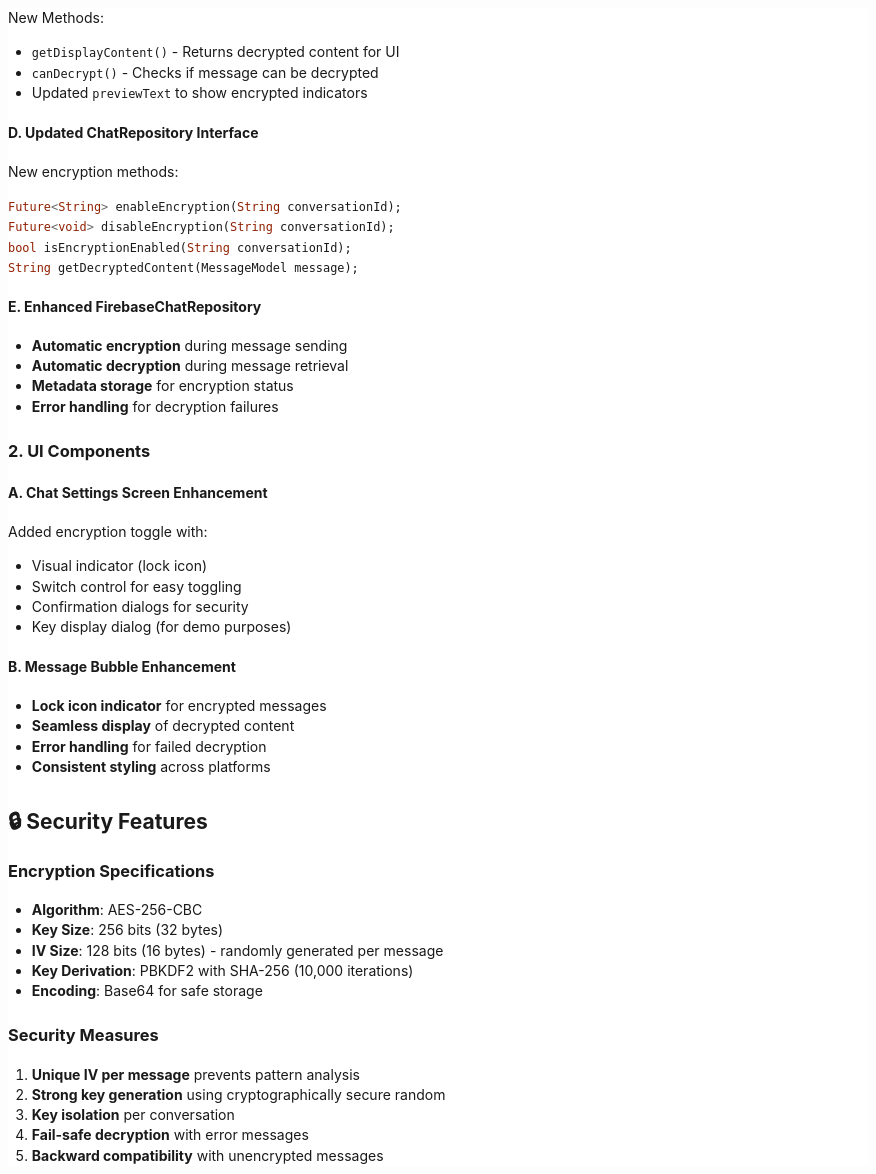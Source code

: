 New Methods:
- `getDisplayContent()` - Returns decrypted content for UI
- `canDecrypt()` - Checks if message can be decrypted
- Updated `previewText` to show encrypted indicators

#### D. Updated ChatRepository Interface
New encryption methods:
```dart
Future<String> enableEncryption(String conversationId);
Future<void> disableEncryption(String conversationId);
bool isEncryptionEnabled(String conversationId);
String getDecryptedContent(MessageModel message);
```

#### E. Enhanced FirebaseChatRepository
- **Automatic encryption** during message sending
- **Automatic decryption** during message retrieval
- **Metadata storage** for encryption status
- **Error handling** for decryption failures

### 2. UI Components

#### A. Chat Settings Screen Enhancement
Added encryption toggle with:
- Visual indicator (lock icon)
- Switch control for easy toggling
- Confirmation dialogs for security
- Key display dialog (for demo purposes)

#### B. Message Bubble Enhancement
- **Lock icon indicator** for encrypted messages
- **Seamless display** of decrypted content
- **Error handling** for failed decryption
- **Consistent styling** across platforms

## 🔒 Security Features

### Encryption Specifications
- **Algorithm**: AES-256-CBC
- **Key Size**: 256 bits (32 bytes)
- **IV Size**: 128 bits (16 bytes) - randomly generated per message
- **Key Derivation**: PBKDF2 with SHA-256 (10,000 iterations)
- **Encoding**: Base64 for safe storage

### Security Measures
1. **Unique IV per message** prevents pattern analysis
2. **Strong key generation** using cryptographically secure random
3. **Key isolation** per conversation
4. **Fail-safe decryption** with error messages
5. **Backward compatibility** with unencrypted messages
